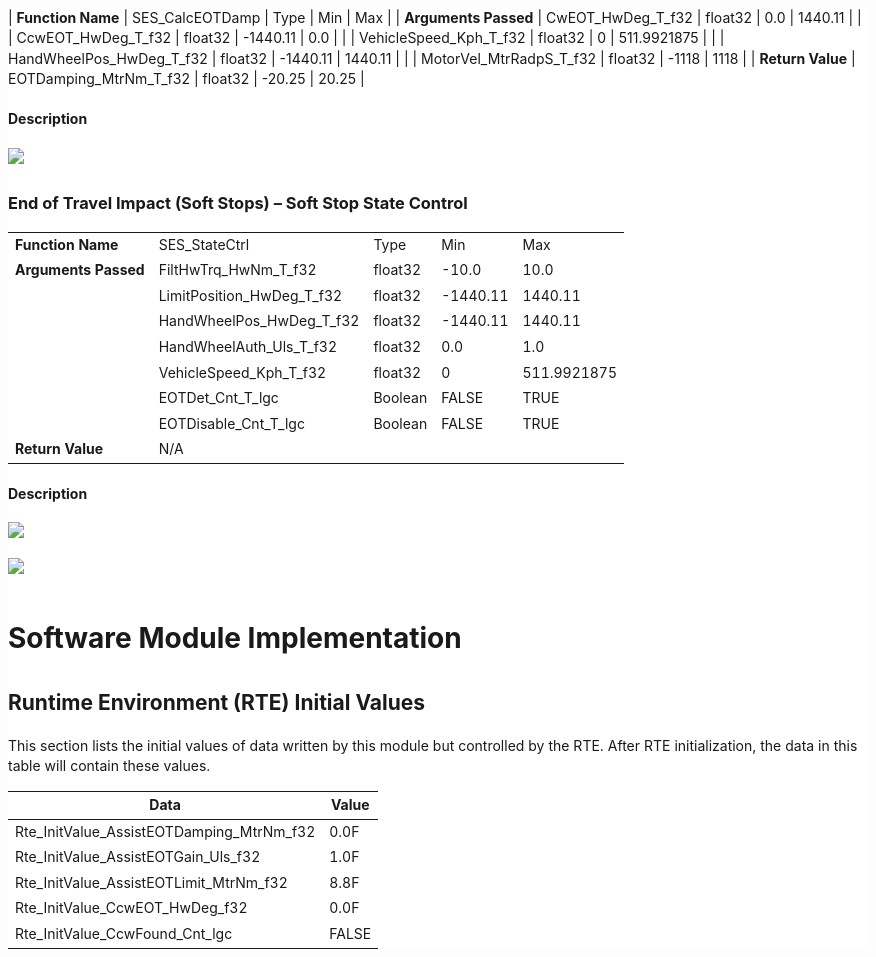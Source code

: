 | **Function Name**    | SES_CalcEOTDamp          | Type    | Min      | Max         |
| **Arguments Passed** | CwEOT_HwDeg_T_f32        | float32 | 0.0      | 1440.11     |
|                      | CcwEOT_HwDeg_T_f32       | float32 | -1440.11 | 0.0         |
|                      | VehicleSpeed_Kph_T_f32   | float32 | 0        | 511.9921875 |
|                      | HandWheelPos_HwDeg_T_f32 | float32 | -1440.11 | 1440.11     |
|                      | MotorVel_MtrRadpS_T_f32  | float32 | -1118    | 1118        |
| **Return Value**     | EOTDamping_MtrNm_T_f32   | float32 | -20.25   | 20.25       |

#### Description

![](ElectricPowerSteering_TexasInstruments_HAITEC_LC_website/docs/EOTActuatorMng/doc/mediax/media/image12.emf)

### End of Travel Impact (Soft Stops) – Soft Stop State Control

|                      |                           |         |          |             |
|--------------|--------------------------------|---------|---------|----------|
| **Function Name**    | SES_StateCtrl             | Type    | Min      | Max         |
| **Arguments Passed** | FiltHwTrq_HwNm_T_f32      | float32 | -10.0    | 10.0        |
|                      | LimitPosition_HwDeg_T_f32 | float32 | -1440.11 | 1440.11     |
|                      | HandWheelPos_HwDeg_T_f32  | float32 | -1440.11 | 1440.11     |
|                      | HandWheelAuth_Uls_T_f32   | float32 | 0.0      | 1.0         |
|                      | VehicleSpeed_Kph_T_f32    | float32 | 0        | 511.9921875 |
|                      | EOTDet_Cnt_T_lgc          | Boolean | FALSE    | TRUE        |
|                      | EOTDisable_Cnt_T_lgc      | Boolean | FALSE    | TRUE        |
| **Return Value**     | N/A                       |         |          |             |

#### Description

![](ElectricPowerSteering_TexasInstruments_HAITEC_LC_website/docs/EOTActuatorMng/doc/mediax/media/image15.emf)

![](ElectricPowerSteering_TexasInstruments_HAITEC_LC_website/docs/EOTActuatorMng/doc/mediax/media/image16.emf)

# Software Module Implementation

## Runtime Environment (RTE) Initial Values

This section lists the initial values of data written by this module but
controlled by the RTE. After RTE initialization, the data in this table
will contain these values.

| Data                                     | Value |
|------------------------------------------|-------|
| Rte_InitValue_AssistEOTDamping_MtrNm_f32 | 0.0F  |
| Rte_InitValue_AssistEOTGain_Uls_f32      | 1.0F  |
| Rte_InitValue_AssistEOTLimit_MtrNm_f32   | 8.8F  |
| Rte_InitValue_CcwEOT_HwDeg_f32           | 0.0F  |
| Rte_InitValue_CcwFound_Cnt_lgc           | FALSE |